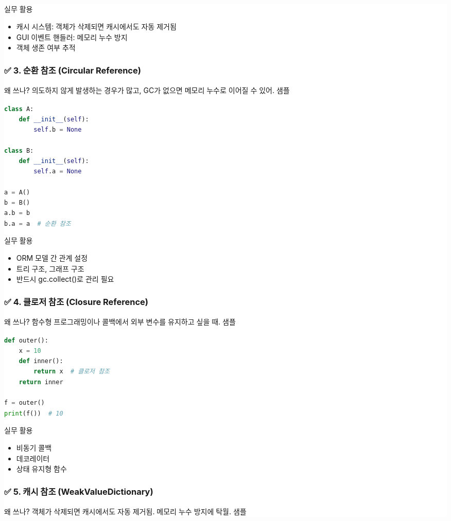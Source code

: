 실무 활용
- 캐시 시스템: 객체가 삭제되면 캐시에서도 자동 제거됨
- GUI 이벤트 핸들러: 메모리 누수 방지
- 객체 생존 여부 추적

### ✅ 3. 순환 참조 (Circular Reference)
왜 쓰나?
의도하지 않게 발생하는 경우가 많고, GC가 없으면 메모리 누수로 이어질 수 있어.
샘플
```python
class A:
    def __init__(self):
        self.b = None

class B:
    def __init__(self):
        self.a = None

a = A()
b = B()
a.b = b
b.a = a  # 순환 참조
```

실무 활용
- ORM 모델 간 관계 설정
- 트리 구조, 그래프 구조
- 반드시 gc.collect()로 관리 필요

### ✅ 4. 클로저 참조 (Closure Reference)
왜 쓰나?
함수형 프로그래밍이나 콜백에서 외부 변수를 유지하고 싶을 때.
샘플
```python
def outer():
    x = 10
    def inner():
        return x  # 클로저 참조
    return inner

f = outer()
print(f())  # 10
```

실무 활용
- 비동기 콜백
- 데코레이터
- 상태 유지형 함수

### ✅ 5. 캐시 참조 (WeakValueDictionary)
왜 쓰나?
객체가 삭제되면 캐시에서도 자동 제거됨. 메모리 누수 방지에 탁월.
샘플
